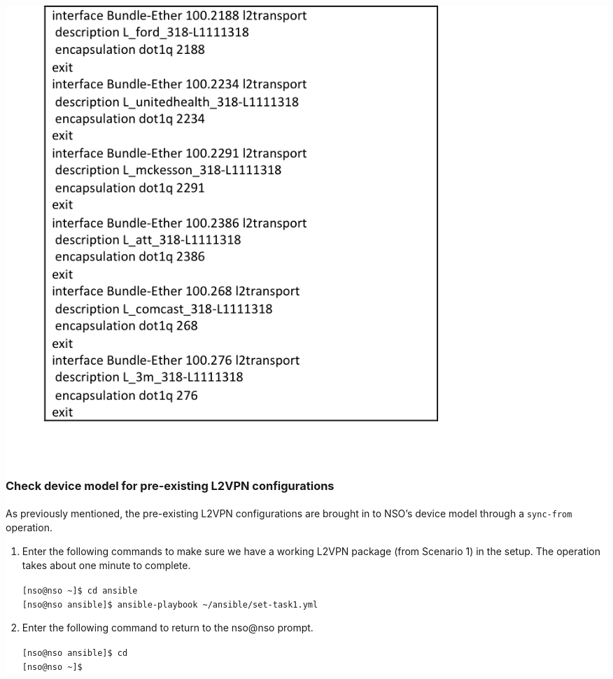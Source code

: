 ![Pre-existing L2VPN configuration on PE devices](./media/media/preconfig.png)



### Check device model for pre-existing L2VPN configurations

As previously mentioned, the pre-existing L2VPN configurations are brought in to NSO’s device model through a `sync-from` operation.

1. Enter the following commands to make sure we have a working L2VPN package (from Scenario 1) in the setup. The operation takes about one minute to complete.

    ```
	[nso@nso ~]$ cd ansible
	[nso@nso ansible]$ ansible-playbook ~/ansible/set-task1.yml
	 ```
	
2.	Enter the following command to return to the nso@nso prompt.  

    ```
	[nso@nso ansible]$ cd
	[nso@nso ~]$
	```
	